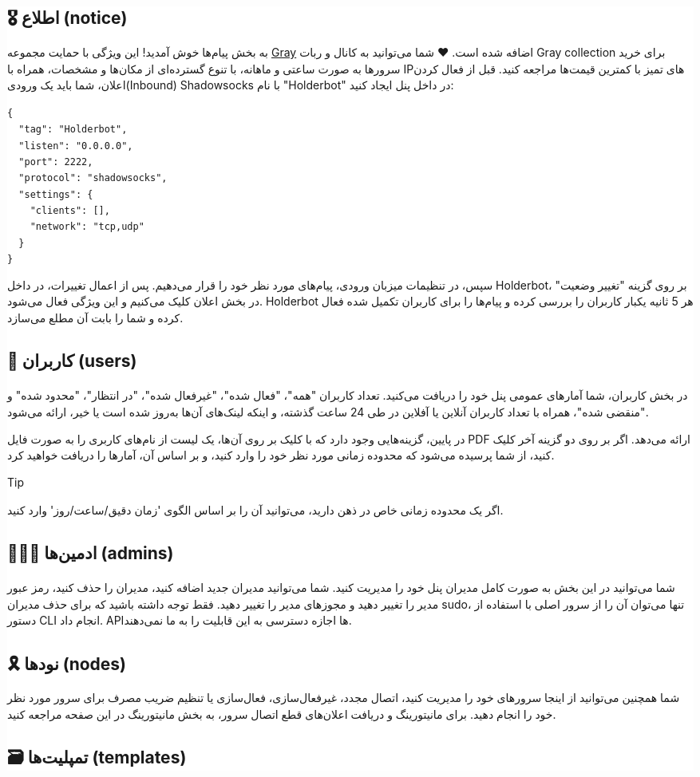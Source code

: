 ## 🎖 اطلاع (notice)

به بخش پیام‌ها خوش آمدید! این ویژگی با حمایت مجموعه [Gray](https://t.me/GrayServer) اضافه شده است. ❤️  شما می‌توانید به کانال و ربات Gray collection برای خرید سرورها به صورت ساعتی و ماهانه، با تنوع گسترده‌ای از مکان‌ها و مشخصات، همراه با IP‌های تمیز با کمترین قیمت‌ها مراجعه کنید. قبل از فعال کردن اعلان، شما باید یک ورودی(Inbound) Shadowsocks با نام "Holderbot" در داخل پنل ایجاد کنید:

```
{
  "tag": "Holderbot",
  "listen": "0.0.0.0",
  "port": 2222,
  "protocol": "shadowsocks",
  "settings": {
    "clients": [],
    "network": "tcp,udp"
  }
}
```
سپس، در تنظیمات میزبان ورودی، پیام‌های مورد نظر خود را قرار می‌دهیم. پس از اعمال تغییرات، در داخل Holderbot، بر روی گزینه "تغییر وضعیت" در بخش اعلان کلیک می‌کنیم و این ویژگی فعال می‌شود. Holderbot هر 5 ثانیه یکبار کاربران را بررسی کرده و پیام‌ها را برای کاربران تکمیل شده فعال کرده و شما را بابت آن مطلع می‌سازد.

## 👤 کاربران (users)

در بخش کاربران، شما آمارهای عمومی پنل خود را دریافت می‌کنید. تعداد کاربران "همه"، "فعال شده"، "غیرفعال شده"، "در انتظار"، "محدود شده" و "منقضی شده"، همراه با تعداد کاربران آنلاین یا آفلاین در طی 24 ساعت گذشته، و اینکه لینک‌های آن‌ها به‌روز شده است یا خیر، ارائه می‌شود.

در پایین، گزینه‌هایی وجود دارد که با کلیک بر روی آن‌ها، یک لیست از نام‌های کاربری را به صورت فایل PDF ارائه می‌دهد. اگر بر روی دو گزینه آخر کلیک کنید، از شما پرسیده می‌شود که محدوده زمانی مورد نظر خود را وارد کنید، و بر اساس آن، آمارها را دریافت خواهید کرد.

> [!TIP]
>اگر یک محدوده زمانی خاص در ذهن دارید، می‌توانید آن را بر اساس الگوی 'زمان دقیق/ساعت/روز' وارد کنید.

## 👨🏻‍💻 ادمین‌ها (admins)

شما می‌توانید در این بخش به صورت کامل مدیران پنل خود را مدیریت کنید. شما می‌توانید مدیران جدید اضافه کنید، مدیران را حذف کنید، رمز عبور مدیر را تغییر دهید و مجوزهای مدیر را تغییر دهید. فقط توجه داشته باشید که برای حذف مدیران sudo، تنها می‌توان آن را از سرور اصلی با استفاده از دستور CLI انجام داد. API‌ها اجازه دسترسی به این قابلیت را به ما نمی‌دهند.

## 🎗 نودها (nodes)

شما همچنین می‌توانید از اینجا سرورهای خود را مدیریت کنید، اتصال مجدد، غیرفعال‌سازی، فعال‌سازی یا تنظیم ضریب مصرف برای سرور مورد نظر خود را انجام دهید. برای مانیتورینگ و دریافت اعلان‌های قطع اتصال سرور، به بخش مانیتورینگ در این صفحه مراجعه کنید.

## 🗃 تمپلیت‌ها (templates)
